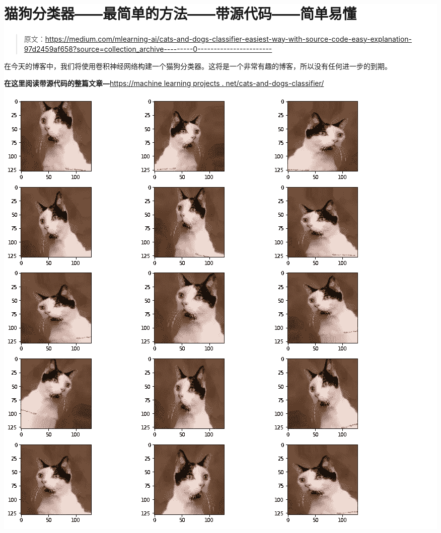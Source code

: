 # 猫狗分类器——最简单的方法——带源代码——简单易懂

> 原文：<https://medium.com/mlearning-ai/cats-and-dogs-classifier-easiest-way-with-source-code-easy-explanation-97d2459af658?source=collection_archive---------0----------------------->

在今天的博客中，我们将使用卷积神经网络构建一个猫狗分类器。这将是一个非常有趣的博客，所以没有任何进一步的到期。

**在这里阅读带源代码的整篇文章—**[https://machine learning projects . net/cats-and-dogs-classifier/](https://machinelearningprojects.net/cats-and-dogs-classifier/)

![](img/a33f869201a692068f009a221877ddc6.png)
